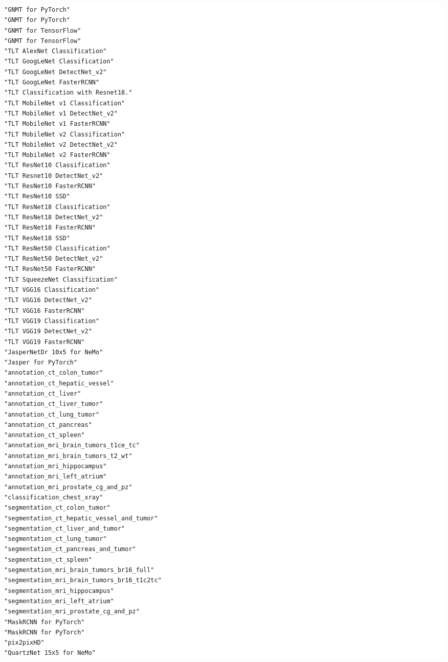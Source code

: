 ```bash-session
"GNMT for PyTorch"
"GNMT for PyTorch"
"GNMT for TensorFlow"
"GNMT for TensorFlow"
"TLT AlexNet Classification"
"TLT GoogLeNet Classification"
"TLT GoogLeNet DetectNet_v2"
"TLT GoogLeNet FasterRCNN"
"TLT Classification with Resnet18."
"TLT MobileNet v1 Classification"
"TLT MobileNet v1 DetectNet_v2"
"TLT MobileNet v1 FasterRCNN"
"TLT MobileNet v2 Classification"
"TLT MobileNet v2 DetectNet_v2"
"TLT MobileNet v2 FasterRCNN"
"TLT ResNet10 Classification"
"TLT Resnet10 DetectNet_v2"
"TLT ResNet10 FasterRCNN"
"TLT ResNet10 SSD"
"TLT ResNet18 Classification"
"TLT ResNet18 DetectNet_v2"
"TLT ResNet18 FasterRCNN"
"TLT ResNet18 SSD"
"TLT ResNet50 Classification"
"TLT ResNet50 DetectNet_v2"
"TLT ResNet50 FasterRCNN"
"TLT SqueezeNet Classification"
"TLT VGG16 Classification"
"TLT VGG16 DetectNet_v2"
"TLT VGG16 FasterRCNN"
"TLT VGG19 Classification"
"TLT VGG19 DetectNet_v2"
"TLT VGG19 FasterRCNN"
"JasperNetDr 10x5 for NeMo"
"Jasper for PyTorch"
"annotation_ct_colon_tumor"
"annotation_ct_hepatic_vessel"
"annotation_ct_liver"
"annotation_ct_liver_tumor"
"annotation_ct_lung_tumor"
"annotation_ct_pancreas"
"annotation_ct_spleen"
"annotation_mri_brain_tumors_t1ce_tc"
"annotation_mri_brain_tumors_t2_wt"
"annotation_mri_hippocampus"
"annotation_mri_left_atrium"
"annotation_mri_prostate_cg_and_pz"
"classification_chest_xray"
"segmentation_ct_colon_tumor"
"segmentation_ct_hepatic_vessel_and_tumor"
"segmentation_ct_liver_and_tumor"
"segmentation_ct_lung_tumor"
"segmentation_ct_pancreas_and_tumor"
"segmentation_ct_spleen"
"segmentation_mri_brain_tumors_br16_full"
"segmentation_mri_brain_tumors_br16_t1c2tc"
"segmentation_mri_hippocampus"
"segmentation_mri_left_atrium"
"segmentation_mri_prostate_cg_and_pz"
"MaskRCNN for PyTorch"
"MaskRCNN for PyTorch"
"pix2pixHD"
"QuartzNet 15x5 for NeMo"
```